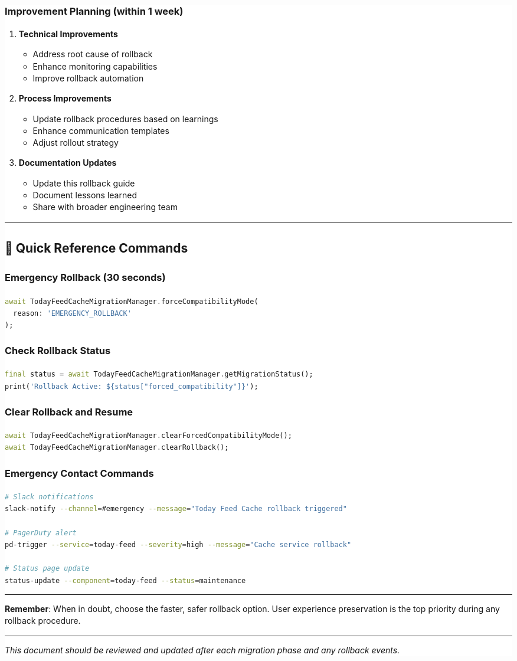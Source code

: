 ### **Improvement Planning (within 1 week)**

1. **Technical Improvements**
   - Address root cause of rollback
   - Enhance monitoring capabilities
   - Improve rollback automation

2. **Process Improvements**
   - Update rollback procedures based on learnings
   - Enhance communication templates
   - Adjust rollout strategy

3. **Documentation Updates**
   - Update this rollback guide
   - Document lessons learned
   - Share with broader engineering team

---

## 🎯 **Quick Reference Commands**

### **Emergency Rollback (30 seconds)**
```dart
await TodayFeedCacheMigrationManager.forceCompatibilityMode(
  reason: 'EMERGENCY_ROLLBACK'
);
```

### **Check Rollback Status**
```dart
final status = await TodayFeedCacheMigrationManager.getMigrationStatus();
print('Rollback Active: ${status["forced_compatibility"]}');
```

### **Clear Rollback and Resume**
```dart
await TodayFeedCacheMigrationManager.clearForcedCompatibilityMode();
await TodayFeedCacheMigrationManager.clearRollback();
```

### **Emergency Contact Commands**
```bash
# Slack notifications
slack-notify --channel=#emergency --message="Today Feed Cache rollback triggered"

# PagerDuty alert
pd-trigger --service=today-feed --severity=high --message="Cache service rollback"

# Status page update
status-update --component=today-feed --status=maintenance
```

---

**Remember**: When in doubt, choose the faster, safer rollback option. User experience preservation is the top priority during any rollback procedure.

---

*This document should be reviewed and updated after each migration phase and any rollback events.* 